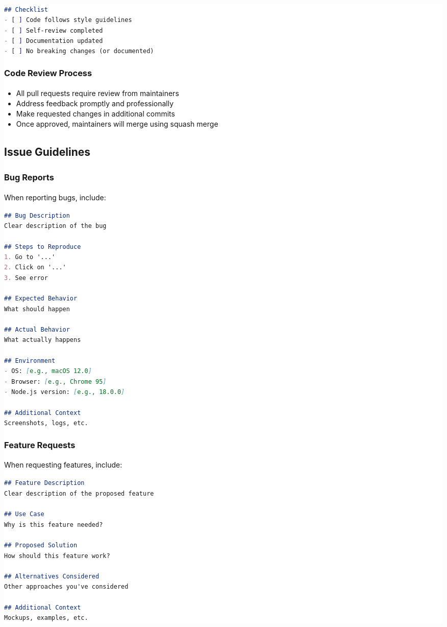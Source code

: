```markdown
## Checklist
- [ ] Code follows style guidelines
- [ ] Self-review completed
- [ ] Documentation updated
- [ ] No breaking changes (or documented)
```

### Code Review Process

- All pull requests require review from maintainers
- Address feedback promptly and professionally
- Make requested changes in additional commits
- Once approved, maintainers will merge using squash merge

## Issue Guidelines

### Bug Reports

When reporting bugs, include:

```markdown
## Bug Description
Clear description of the bug

## Steps to Reproduce
1. Go to '...'
2. Click on '...'
3. See error

## Expected Behavior
What should happen

## Actual Behavior
What actually happens

## Environment
- OS: [e.g., macOS 12.0]
- Browser: [e.g., Chrome 95]
- Node.js version: [e.g., 18.0.0]

## Additional Context
Screenshots, logs, etc.
```

### Feature Requests

When requesting features, include:

```markdown
## Feature Description
Clear description of the proposed feature

## Use Case
Why is this feature needed?

## Proposed Solution
How should this feature work?

## Alternatives Considered
Other approaches you've considered

## Additional Context
Mockups, examples, etc.
```
